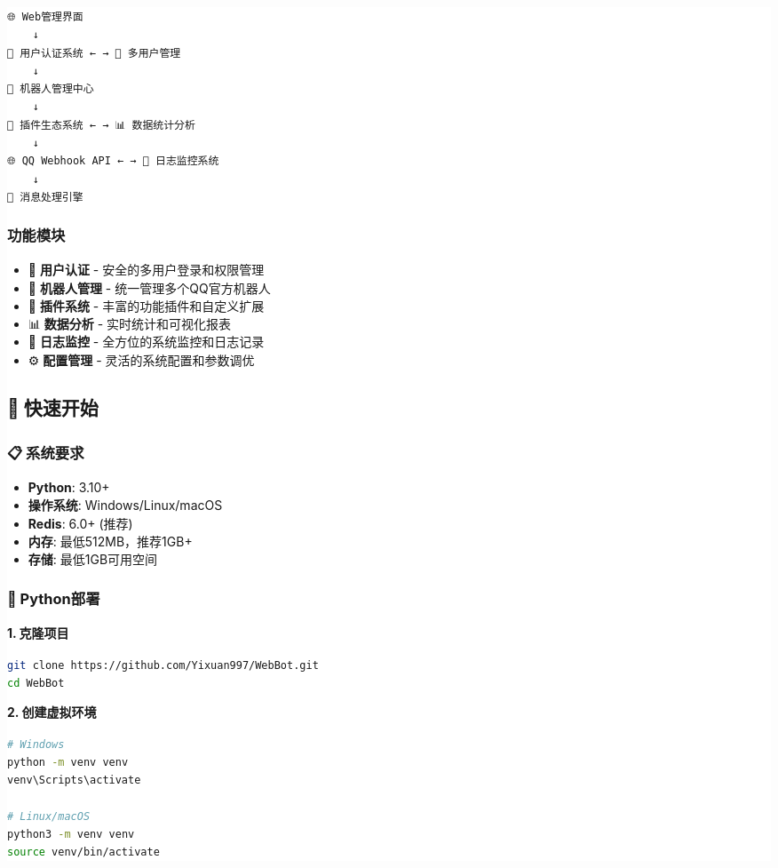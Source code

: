 ```
🌐 Web管理界面
    ↓
🔐 用户认证系统 ← → 👥 多用户管理
    ↓
🤖 机器人管理中心
    ↓
🔌 插件生态系统 ← → 📊 数据统计分析
    ↓
🌐 QQ Webhook API ← → 📝 日志监控系统
    ↓
💬 消息处理引擎
```

### 功能模块

- 🔐 **用户认证** - 安全的多用户登录和权限管理
- 🤖 **机器人管理** - 统一管理多个QQ官方机器人
- 🔌 **插件系统** - 丰富的功能插件和自定义扩展
- 📊 **数据分析** - 实时统计和可视化报表
- 📝 **日志监控** - 全方位的系统监控和日志记录
- ⚙️ **配置管理** - 灵活的系统配置和参数调优

## 🚀 快速开始

### 📋 系统要求

- **Python**: 3.10+
- **操作系统**: Windows/Linux/macOS
- **Redis**: 6.0+ (推荐)
- **内存**: 最低512MB，推荐1GB+
- **存储**: 最低1GB可用空间

### 🐍 Python部署

**1. 克隆项目**

```bash
git clone https://github.com/Yixuan997/WebBot.git
cd WebBot
```

**2. 创建虚拟环境**

```bash
# Windows
python -m venv venv
venv\Scripts\activate

# Linux/macOS
python3 -m venv venv
source venv/bin/activate
```
